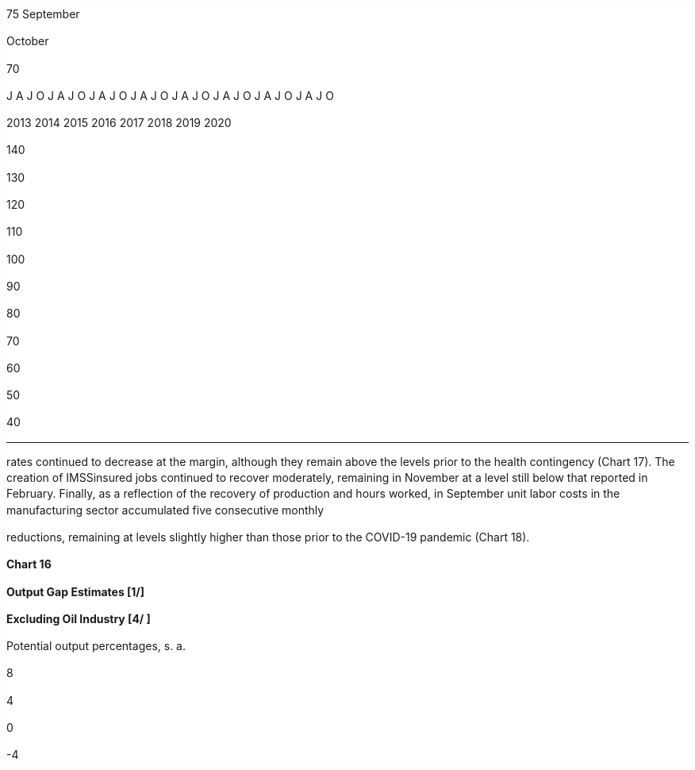 75 September

October

70

J A J O J A J O J A J O J A J O J A J O J A J O J A J O J A J O

2013 2014 2015 2016 2017 2018 2019 2020


140

130

120

110

100

90

80

70

60

50

40


-----

rates continued to decrease at the margin, although
they remain above the levels prior to the health
contingency (Chart 17). The creation of IMSSinsured jobs continued to recover moderately,
remaining in November at a level still below that
reported in February. Finally, as a reflection of the
recovery of production and hours worked, in
September unit labor costs in the manufacturing
sector accumulated five consecutive monthly

reductions, remaining at levels slightly higher than
those prior to the COVID-19 pandemic (Chart 18).

**Chart 16**

**Output Gap Estimates [1/]**

**Excluding Oil Industry [4/ ]**

Potential output percentages, s. a.

8

4

0

-4
